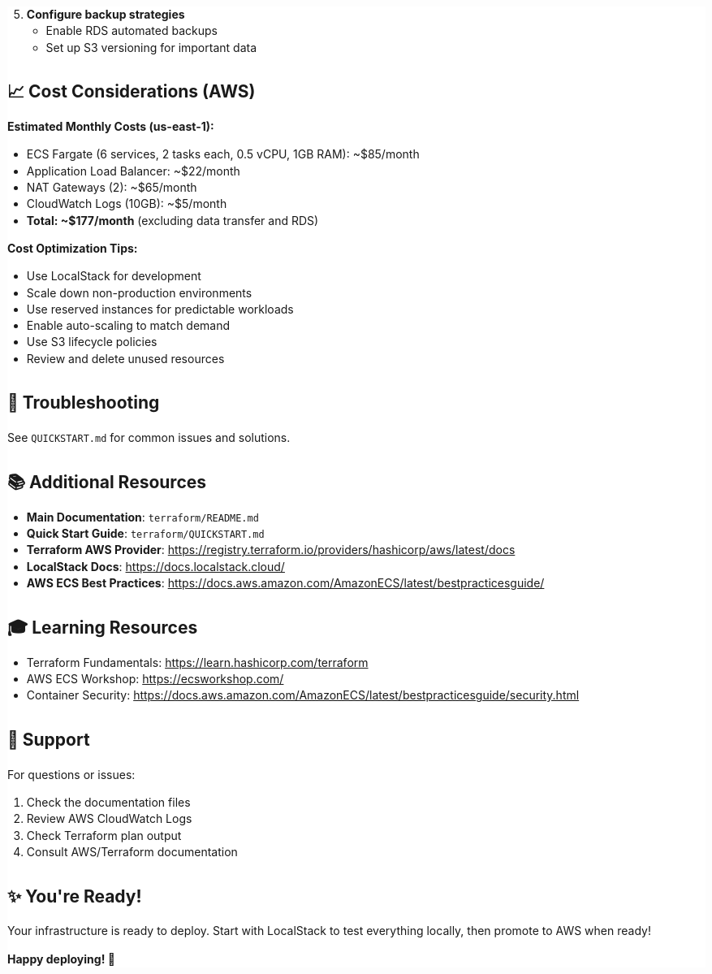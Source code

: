 5. **Configure backup strategies**
   - Enable RDS automated backups
   - Set up S3 versioning for important data

## 📈 Cost Considerations (AWS)

**Estimated Monthly Costs (us-east-1):**
- ECS Fargate (6 services, 2 tasks each, 0.5 vCPU, 1GB RAM): ~$85/month
- Application Load Balancer: ~$22/month
- NAT Gateways (2): ~$65/month
- CloudWatch Logs (10GB): ~$5/month
- **Total: ~$177/month** (excluding data transfer and RDS)

**Cost Optimization Tips:**
- Use LocalStack for development
- Scale down non-production environments
- Use reserved instances for predictable workloads
- Enable auto-scaling to match demand
- Use S3 lifecycle policies
- Review and delete unused resources

## 🐛 Troubleshooting

See `QUICKSTART.md` for common issues and solutions.

## 📚 Additional Resources

- **Main Documentation**: `terraform/README.md`
- **Quick Start Guide**: `terraform/QUICKSTART.md`
- **Terraform AWS Provider**: https://registry.terraform.io/providers/hashicorp/aws/latest/docs
- **LocalStack Docs**: https://docs.localstack.cloud/
- **AWS ECS Best Practices**: https://docs.aws.amazon.com/AmazonECS/latest/bestpracticesguide/

## 🎓 Learning Resources

- Terraform Fundamentals: https://learn.hashicorp.com/terraform
- AWS ECS Workshop: https://ecsworkshop.com/
- Container Security: https://docs.aws.amazon.com/AmazonECS/latest/bestpracticesguide/security.html

## 🤝 Support

For questions or issues:
1. Check the documentation files
2. Review AWS CloudWatch Logs
3. Check Terraform plan output
4. Consult AWS/Terraform documentation

## ✨ You're Ready!

Your infrastructure is ready to deploy. Start with LocalStack to test everything locally, then promote to AWS when ready!

**Happy deploying! 🚀**

